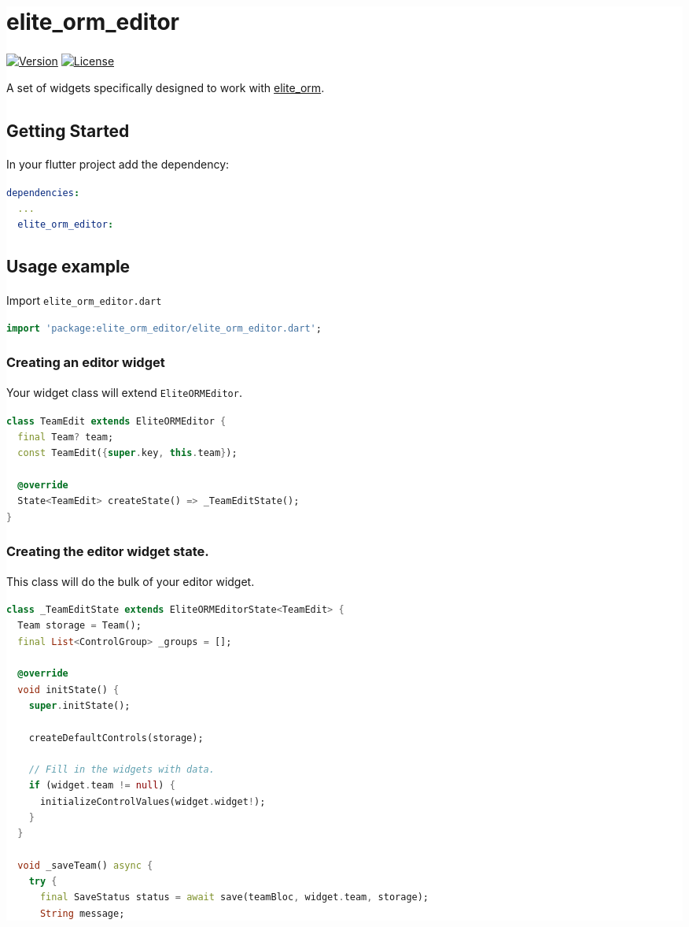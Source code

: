 # elite_orm_editor

[![Version](https://img.shields.io/pub/v/elite_orm_editor)](https://pub.dev/packages/elite_orm_editor)
[![License](https://img.shields.io/github/license/ocielliottc/elite_orm_editor)](https://github.com/elliottc/elite_orm_editor)

A set of widgets specifically designed to work with [elite_orm](https://pub.dev/packages/elite_orm).

## Getting Started

In your flutter project add the dependency:

```yml
dependencies:
  ...
  elite_orm_editor:
```

## Usage example

Import `elite_orm_editor.dart`

```dart
import 'package:elite_orm_editor/elite_orm_editor.dart';
```

### Creating an editor widget

Your widget class will extend `EliteORMEditor`.

```dart
class TeamEdit extends EliteORMEditor {
  final Team? team;
  const TeamEdit({super.key, this.team});

  @override
  State<TeamEdit> createState() => _TeamEditState();
}
```

### Creating the editor widget state.
This class will do the bulk of your editor widget.

```dart
class _TeamEditState extends EliteORMEditorState<TeamEdit> {
  Team storage = Team();
  final List<ControlGroup> _groups = [];

  @override
  void initState() {
    super.initState();

    createDefaultControls(storage);

    // Fill in the widgets with data.
    if (widget.team != null) {
      initializeControlValues(widget.widget!);
    }
  }

  void _saveTeam() async {
    try {
      final SaveStatus status = await save(teamBloc, widget.team, storage);
      String message;
```